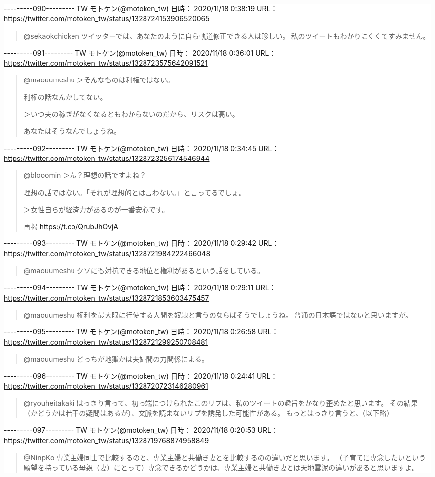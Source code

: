 ---------090---------
TW モトケン(@motoken_tw) 日時： 2020/11/18 0:38:19 URL： https://twitter.com/motoken_tw/status/1328724153906520065
> @sekaokchicken ツイッターでは、あなたのように自ら軌道修正できる人は珍しい。
> 私のツイートもわかりにくくてすみません。

---------091---------
TW モトケン(@motoken_tw) 日時： 2020/11/18 0:36:01 URL： https://twitter.com/motoken_tw/status/1328723575642091521
> @maouumeshu ＞そんなものは利権ではない。
> 
> 利権の話なんかしてない。
> 
> ＞いつ夫の稼ぎがなくなるともわからないのだから、リスクは高い。
> 
> あなたはそうなんでしょうね。

---------092---------
TW モトケン(@motoken_tw) 日時： 2020/11/18 0:34:45 URL： https://twitter.com/motoken_tw/status/1328723256174546944
> @blooomin ＞ん？理想の話ですよね？
> 
> 理想の話ではない。「それが理想的とは言わない。」と言ってるでしょ。
> 
> ＞女性自らが経済力があるのが一番安心です。
> 
> 再掲
> https://t.co/QrubJhOvjA

---------093---------
TW モトケン(@motoken_tw) 日時： 2020/11/18 0:29:42 URL： https://twitter.com/motoken_tw/status/1328721984222466048
> @maouumeshu クソにも対抗できる地位と権利があるという話をしている。

---------094---------
TW モトケン(@motoken_tw) 日時： 2020/11/18 0:29:11 URL： https://twitter.com/motoken_tw/status/1328721853603475457
> @maouumeshu 権利を最大限に行使する人間を奴隷と言うのならばそうでしょうね。
> 普通の日本語ではないと思いますが。

---------095---------
TW モトケン(@motoken_tw) 日時： 2020/11/18 0:26:58 URL： https://twitter.com/motoken_tw/status/1328721299250708481
> @maouumeshu どっちが地獄かは夫婦間の力関係による。

---------096---------
TW モトケン(@motoken_tw) 日時： 2020/11/18 0:24:41 URL： https://twitter.com/motoken_tw/status/1328720723146280961
> @ryouheitakaki はっきり言って、初っ端につけられたこのリプは、私のツイートの趣旨をかなり歪めたと思います。
> その結果（かどうかは若干の疑問はあるが）、文脈を読まないリプを誘発した可能性がある。
> もっとはっきり言うと、（以下略）

---------097---------
TW モトケン(@motoken_tw) 日時： 2020/11/18 0:20:53 URL： https://twitter.com/motoken_tw/status/1328719768874958849
> @NinpKo 専業主婦同士で比較するのと、専業主婦と共働き妻とを比較するのの違いだと思います。
> （子育てに専念したいという願望を持っている母親（妻）にとって）専念できるかどうかは、専業主婦と共働き妻とは天地雲泥の違いがあると思いますよ。
